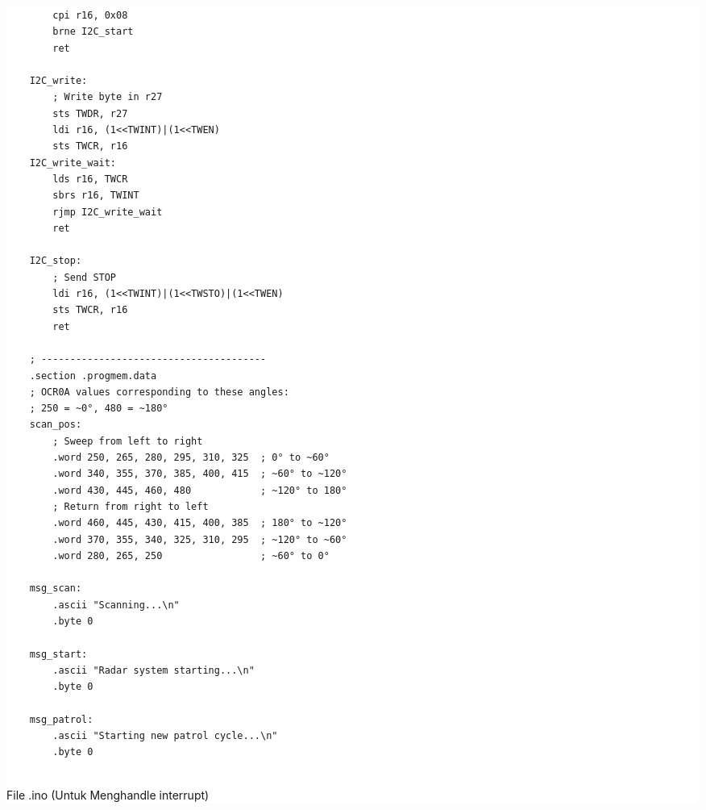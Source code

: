 ```avrasm
        cpi r16, 0x08
        brne I2C_start
        ret

    I2C_write:
        ; Write byte in r27
        sts TWDR, r27
        ldi r16, (1<<TWINT)|(1<<TWEN)
        sts TWCR, r16
    I2C_write_wait:
        lds r16, TWCR
        sbrs r16, TWINT
        rjmp I2C_write_wait
        ret

    I2C_stop:
        ; Send STOP
        ldi r16, (1<<TWINT)|(1<<TWSTO)|(1<<TWEN)
        sts TWCR, r16
        ret

    ; ---------------------------------------
    .section .progmem.data
    ; OCR0A values corresponding to these angles:
    ; 250 = ~0°, 480 = ~180°
    scan_pos:
        ; Sweep from left to right
        .word 250, 265, 280, 295, 310, 325  ; 0° to ~60°
        .word 340, 355, 370, 385, 400, 415  ; ~60° to ~120°
        .word 430, 445, 460, 480            ; ~120° to 180°
        ; Return from right to left
        .word 460, 445, 430, 415, 400, 385  ; 180° to ~120°
        .word 370, 355, 340, 325, 310, 295  ; ~120° to ~60°
        .word 280, 265, 250                 ; ~60° to 0°

    msg_scan:
        .ascii "Scanning...\n"
        .byte 0

    msg_start:
        .ascii "Radar system starting...\n"
        .byte 0

    msg_patrol:
        .ascii "Starting new patrol cycle...\n"
        .byte 0


```

File .ino (Untuk Menghandle interrupt)
